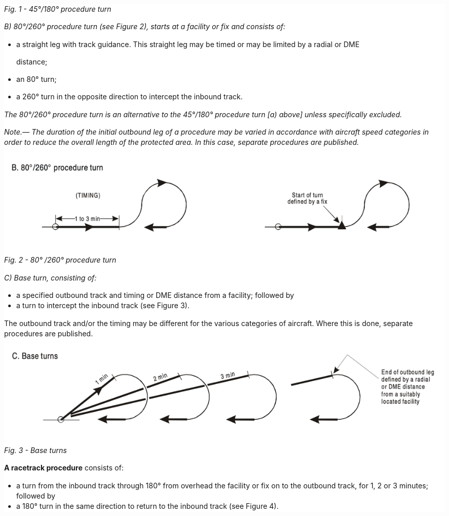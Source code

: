 *Fig. 1 - 45°/180° procedure turn*

*B) 80°/260° procedure turn (see Figure 2), starts at a facility or fix and consists of:*

- a straight leg with track guidance. This straight leg may be timed or may be limited by a radial or DME

  distance;

- an 80° turn;

- a 260° turn in the opposite direction to intercept the inbound track.

*The 80°/260° procedure turn is an alternative to the 45°/180° procedure turn [a) above] unless specifically excluded.*

*Note.— The duration of the initial outbound leg of a procedure may be varied in accordance with aircraft speed categories in order to reduce the overall length of the protected area. In this case, separate procedures are published.*

![](../../../images/pt2.png)

*Fig. 2 - 80° /260° procedure turn*

*C) Base turn, consisting of:*

- a specified outbound track and timing or DME distance from a facility; followed by
- a turn to intercept the inbound track (see Figure 3).

The outbound track and/or the timing may be different for the various categories of aircraft. Where this is done, separate procedures are published.

![](../../../images/bt1.png)

*Fig. 3 - Base turns* 

**A racetrack procedure** consists of:

- a turn from the inbound track through 180° from overhead the facility or fix on to the outbound track, for 1, 2 or 3 minutes; followed by
- a 180° turn in the same direction to return to the inbound track (see Figure 4).
